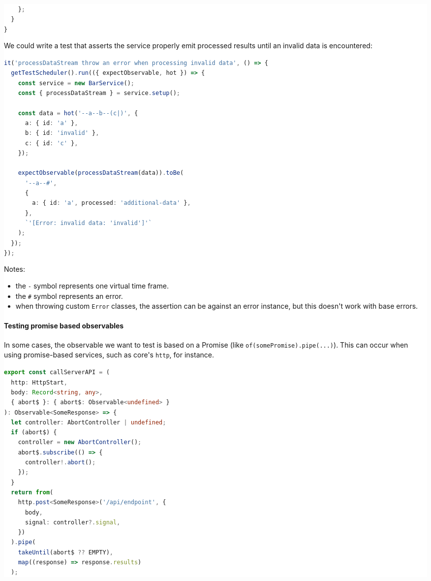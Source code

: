 ```typescript
    };
  }
}
```
 
We could write a test that asserts the service properly emit processed results until an invalid data is encountered:
 
```typescript
it('processDataStream throw an error when processing invalid data', () => {
  getTestScheduler().run(({ expectObservable, hot }) => {
    const service = new BarService();
    const { processDataStream } = service.setup();

    const data = hot('--a--b--(c|)', {
      a: { id: 'a' },
      b: { id: 'invalid' },
      c: { id: 'c' },
    });

    expectObservable(processDataStream(data)).toBe(
      '--a--#',
      {
        a: { id: 'a', processed: 'additional-data' },
      },
      `'[Error: invalid data: 'invalid']'`
    );
  });
});
```

Notes:
 - the `-` symbol represents one virtual time frame.
 - the `#` symbol represents an error.
 - when throwing custom `Error` classes, the assertion can be against an error instance, but this doesn't work
   with base errors.
 
#### Testing promise based observables

In some cases, the observable we want to test is based on a Promise (like `of(somePromise).pipe(...)`). This can occur
when using promise-based services, such as core's `http`, for instance.

```typescript
export const callServerAPI = (
  http: HttpStart,
  body: Record<string, any>,
  { abort$ }: { abort$: Observable<undefined> }
): Observable<SomeResponse> => {
  let controller: AbortController | undefined;
  if (abort$) {
    controller = new AbortController();
    abort$.subscribe(() => {
      controller!.abort();
    });
  }
  return from(
    http.post<SomeResponse>('/api/endpoint', {
      body,
      signal: controller?.signal,
    })
  ).pipe(
    takeUntil(abort$ ?? EMPTY),
    map((response) => response.results)
  );
```